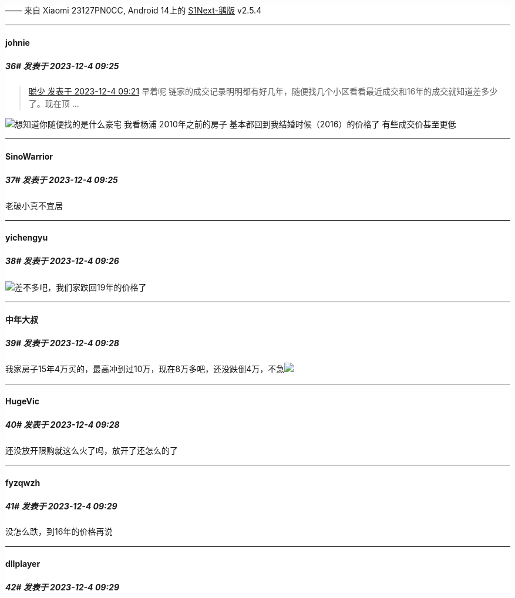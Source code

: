 —— 来自 Xiaomi 23127PN0CC, Android 14上的 [S1Next-鹅版](https://github.com/ykrank/S1-Next/releases) v2.5.4

*****

####  johnie  
##### 36#       发表于 2023-12-4 09:25

<blockquote><a href="httphttps://bbs.saraba1st.com/2b/forum.php?mod=redirect&amp;goto=findpost&amp;pid=63216154&amp;ptid=2162859" target="_blank">聪少 发表于 2023-12-4 09:21</a>
早着呢 链家的成交记录明明都有好几年，随便找几个小区看看最近成交和16年的成交就知道差多少了。现在顶 ...</blockquote>
<img src="https://static.saraba1st.com/image/smiley/face2017/067.png" referrerpolicy="no-referrer">想知道你随便找的是什么豪宅
我看杨浦 2010年之前的房子 基本都回到我结婚时候（2016）的价格了 有些成交价甚至更低

*****

####  SinoWarrior  
##### 37#       发表于 2023-12-4 09:25

老破小真不宜居

*****

####  yichengyu  
##### 38#       发表于 2023-12-4 09:26

<img src="https://static.saraba1st.com/image/smiley/face2017/003.png" referrerpolicy="no-referrer">差不多吧，我们家跌回19年的价格了

*****

####  中年大叔  
##### 39#       发表于 2023-12-4 09:28

我家房子15年4万买的，最高冲到过10万，现在8万多吧，还没跌倒4万，不急<img src="https://static.saraba1st.com/image/smiley/face2017/067.png" referrerpolicy="no-referrer">

*****

####  HugeVic  
##### 40#       发表于 2023-12-4 09:28

还没放开限购就这么火了吗，放开了还怎么的了

*****

####  fyzqwzh  
##### 41#       发表于 2023-12-4 09:29

没怎么跌，到16年的价格再说

*****

####  dllplayer  
##### 42#       发表于 2023-12-4 09:29
